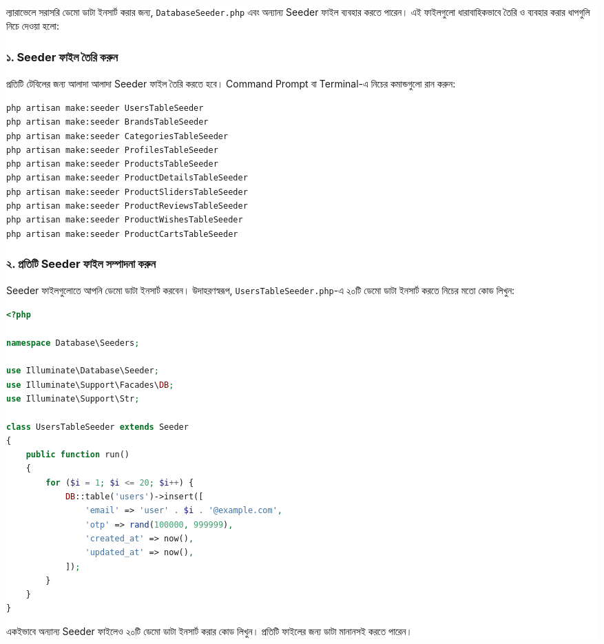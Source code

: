ল্যারাভেলে সরাসরি ডেমো ডাটা ইনসার্ট করার জন্য, `DatabaseSeeder.php` এবং অন্যান্য Seeder ফাইল ব্যবহার করতে পারেন। এই ফাইলগুলো ধারাবাহিকভাবে তৈরি ও ব্যবহার করার ধাপগুলি নিচে দেওয়া হলো:

### ১. Seeder ফাইল তৈরি করুন

প্রতিটি টেবিলের জন্য আলাদা আলাদা Seeder ফাইল তৈরি করতে হবে। Command Prompt বা Terminal-এ নিচের কমান্ডগুলো রান করুন:

```bash
php artisan make:seeder UsersTableSeeder
php artisan make:seeder BrandsTableSeeder
php artisan make:seeder CategoriesTableSeeder
php artisan make:seeder ProfilesTableSeeder
php artisan make:seeder ProductsTableSeeder
php artisan make:seeder ProductDetailsTableSeeder
php artisan make:seeder ProductSlidersTableSeeder
php artisan make:seeder ProductReviewsTableSeeder
php artisan make:seeder ProductWishesTableSeeder
php artisan make:seeder ProductCartsTableSeeder
```

### ২. প্রতিটি Seeder ফাইল সম্পাদনা করুন

Seeder ফাইলগুলোতে আপনি ডেমো ডাটা ইনসার্ট করবেন। উদাহরণস্বরূপ, `UsersTableSeeder.php`-এ ২০টি ডেমো ডাটা ইনসার্ট করতে নিচের মতো কোড লিখুন:

```php
<?php

namespace Database\Seeders;

use Illuminate\Database\Seeder;
use Illuminate\Support\Facades\DB;
use Illuminate\Support\Str;

class UsersTableSeeder extends Seeder
{
    public function run()
    {
        for ($i = 1; $i <= 20; $i++) {
            DB::table('users')->insert([
                'email' => 'user' . $i . '@example.com',
                'otp' => rand(100000, 999999),
                'created_at' => now(),
                'updated_at' => now(),
            ]);
        }
    }
}
```

একইভাবে অন্যান্য Seeder ফাইলেও ২০টি ডেমো ডাটা ইনসার্ট করার কোড লিখুন। প্রতিটি ফাইলের জন্য ডাটা মানানসই করতে পারেন।
